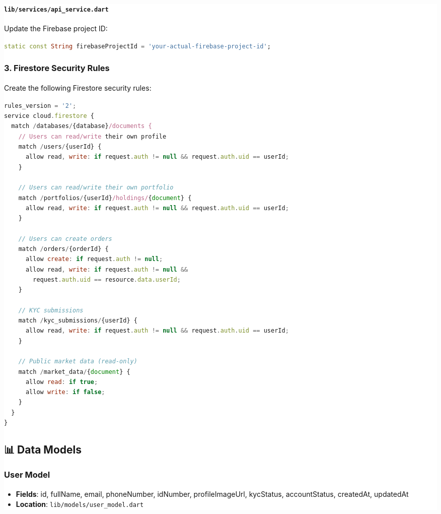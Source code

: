 #### `lib/services/api_service.dart`
Update the Firebase project ID:

```dart
static const String firebaseProjectId = 'your-actual-firebase-project-id';
```

### 3. Firestore Security Rules

Create the following Firestore security rules:

```javascript
rules_version = '2';
service cloud.firestore {
  match /databases/{database}/documents {
    // Users can read/write their own profile
    match /users/{userId} {
      allow read, write: if request.auth != null && request.auth.uid == userId;
    }
    
    // Users can read/write their own portfolio
    match /portfolios/{userId}/holdings/{document} {
      allow read, write: if request.auth != null && request.auth.uid == userId;
    }
    
    // Users can create orders
    match /orders/{orderId} {
      allow create: if request.auth != null;
      allow read, write: if request.auth != null && 
        request.auth.uid == resource.data.userId;
    }
    
    // KYC submissions
    match /kyc_submissions/{userId} {
      allow read, write: if request.auth != null && request.auth.uid == userId;
    }
    
    // Public market data (read-only)
    match /market_data/{document} {
      allow read: if true;
      allow write: if false;
    }
  }
}
```

## 📊 Data Models

### User Model
- **Fields**: id, fullName, email, phoneNumber, idNumber, profileImageUrl, kycStatus, accountStatus, createdAt, updatedAt
- **Location**: `lib/models/user_model.dart`
